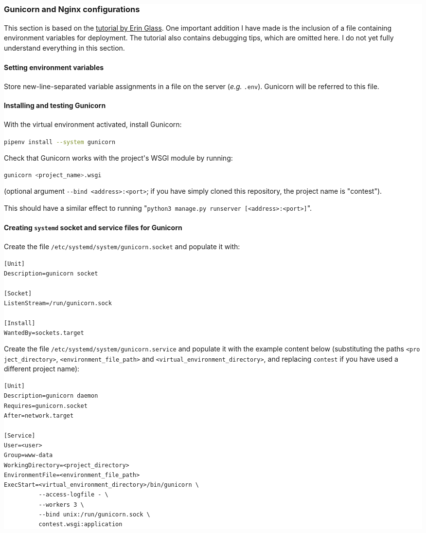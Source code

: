 ### Gunicorn and Nginx configurations

This section is based on the [tutorial by Erin Glass](https://www.digitalocean.com/community/tutorials/how-to-set-up-django-with-postgres-nginx-and-gunicorn-on-ubuntu-20-04).
One important addition I have made is the inclusion of a file containing environment variables for deployment.
The tutorial also contains debugging tips, which are omitted here.
I do not yet fully understand everything in this section.

#### Setting environment variables

Store new-line-separated variable assignments in a file on the server (*e.g.* `.env`).
Gunicorn will be referred to this file.

#### Installing and testing Gunicorn

With the virtual environment activated, install Gunicorn:

```bash
pipenv install --system gunicorn
```

Check that Gunicorn works with the project's WSGI module by running:

```bash
gunicorn <project_name>.wsgi
```

(optional argument `--bind <address>:<port>`; if you have simply cloned this repository, the project name is "contest").

This should have a similar effect to running "`python3 manage.py runserver [<address>:<port>]`".

#### Creating `systemd` socket and service files for Gunicorn

Create the file `/etc/systemd/system/gunicorn.socket` and populate it with:

```systemd
[Unit]
Description=gunicorn socket

[Socket]
ListenStream=/run/gunicorn.sock

[Install]
WantedBy=sockets.target
```

Create the file `/etc/systemd/system/gunicorn.service` and populate it with the example content below (substituting the paths `<project_directory>`, `<environment_file_path>` and `<virtual_environment_directory>`, and replacing `contest` if you have used a different project name):

```systemd
[Unit]
Description=gunicorn daemon
Requires=gunicorn.socket
After=network.target

[Service]
User=<user>
Group=www-data
WorkingDirectory=<project_directory>
EnvironmentFile=<environment_file_path>
ExecStart=<virtual_environment_directory>/bin/gunicorn \
          --access-logfile - \
          --workers 3 \
          --bind unix:/run/gunicorn.sock \
          contest.wsgi:application

```

[vscode-python-ext]: https://marketplace.visualstudio.com/items?itemName=ms-python.python
[vscode-env]: https://code.visualstudio.com/docs/python/environments
[vscode-lint]: https://code.visualstudio.com/docs/python/linting
[vscode-debug]: https://code.visualstudio.com/docs/python/debugging